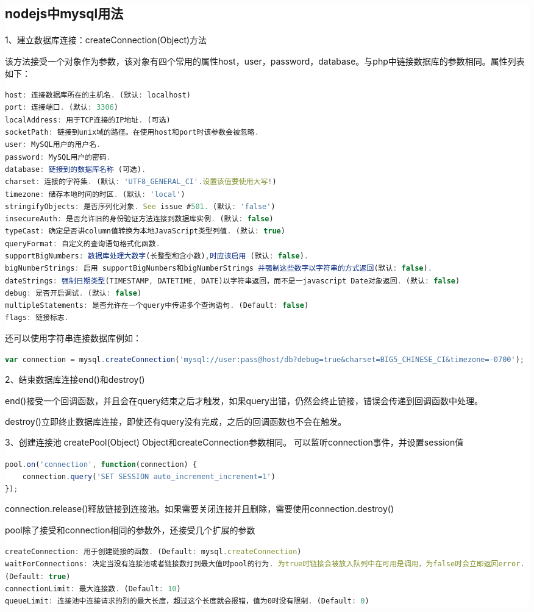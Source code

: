## nodejs中mysql用法

1、建立数据库连接：createConnection(Object)方法

​该方法接受一个对象作为参数，该对象有四个常用的属性host，user，password，database。与php中链接数据库的参数相同。属性列表如下：

```javascript
host: 连接数据库所在的主机名. (默认: localhost)
port: 连接端口. (默认: 3306)
localAddress: 用于TCP连接的IP地址. (可选)
socketPath: 链接到unix域的路径。在使用host和port时该参数会被忽略.
user: MySQL用户的用户名.
password: MySQL用户的密码.
database: 链接到的数据库名称 (可选).
charset: 连接的字符集. (默认: 'UTF8_GENERAL_CI'.设置该值要使用大写!)
timezone: 储存本地时间的时区. (默认: 'local')
stringifyObjects: 是否序列化对象. See issue #501. (默认: 'false')
insecureAuth: 是否允许旧的身份验证方法连接到数据库实例. (默认: false)
typeCast: 确定是否讲column值转换为本地JavaScript类型列值. (默认: true)
queryFormat: 自定义的查询语句格式化函数.
supportBigNumbers: 数据库处理大数字(长整型和含小数),时应该启用 (默认: false).
bigNumberStrings: 启用 supportBigNumbers和bigNumberStrings 并强制这些数字以字符串的方式返回(默认: false). 
dateStrings: 强制日期类型(TIMESTAMP, DATETIME, DATE)以字符串返回，而不是一javascript Date对象返回. (默认: false)
debug: 是否开启调试. (默认: false)
multipleStatements: 是否允许在一个query中传递多个查询语句. (Default: false)
flags: 链接标志.
```

还可以使用字符串连接数据库例如：

```javascript
var connection = mysql.createConnection('mysql://user:pass@host/db?debug=true&charset=BIG5_CHINESE_CI&timezone=-0700');
```

2、结束数据库连接end()和destroy()

end()接受一个回调函数，并且会在query结束之后才触发，如果query出错，仍然会终止链接，错误会传递到回调函数中处理。

destroy()立即终止数据库连接，即使还有query没有完成，之后的回调函数也不会在触发。

3、创建连接池 createPool(Object)  Object和createConnection参数相同。
可以监听connection事件，并设置session值

```javascript
pool.on('connection', function(connection) {
    connection.query('SET SESSION auto_increment_increment=1')
});
```

connection.release()释放链接到连接池。如果需要关闭连接并且删除，需要使用connection.destroy()

pool除了接受和connection相同的参数外，还接受几个扩展的参数

```javascript
createConnection: 用于创建链接的函数. (Default: mysql.createConnection)
waitForConnections: 决定当没有连接池或者链接数打到最大值时pool的行为. 为true时链接会被放入队列中在可用是调用，为false时会立即返回error. (Default: true)
connectionLimit: 最大连接数. (Default: 10)
queueLimit: 连接池中连接请求的烈的最大长度，超过这个长度就会报错，值为0时没有限制. (Default: 0)
```
